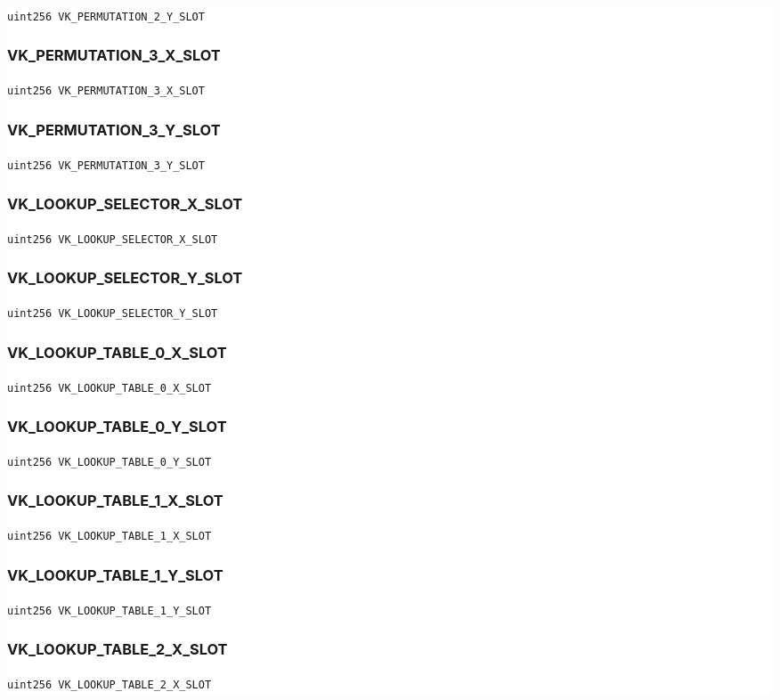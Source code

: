 ```solidity
uint256 VK_PERMUTATION_2_Y_SLOT
```

### VK_PERMUTATION_3_X_SLOT

```solidity
uint256 VK_PERMUTATION_3_X_SLOT
```

### VK_PERMUTATION_3_Y_SLOT

```solidity
uint256 VK_PERMUTATION_3_Y_SLOT
```

### VK_LOOKUP_SELECTOR_X_SLOT

```solidity
uint256 VK_LOOKUP_SELECTOR_X_SLOT
```

### VK_LOOKUP_SELECTOR_Y_SLOT

```solidity
uint256 VK_LOOKUP_SELECTOR_Y_SLOT
```

### VK_LOOKUP_TABLE_0_X_SLOT

```solidity
uint256 VK_LOOKUP_TABLE_0_X_SLOT
```

### VK_LOOKUP_TABLE_0_Y_SLOT

```solidity
uint256 VK_LOOKUP_TABLE_0_Y_SLOT
```

### VK_LOOKUP_TABLE_1_X_SLOT

```solidity
uint256 VK_LOOKUP_TABLE_1_X_SLOT
```

### VK_LOOKUP_TABLE_1_Y_SLOT

```solidity
uint256 VK_LOOKUP_TABLE_1_Y_SLOT
```

### VK_LOOKUP_TABLE_2_X_SLOT

```solidity
uint256 VK_LOOKUP_TABLE_2_X_SLOT
```
